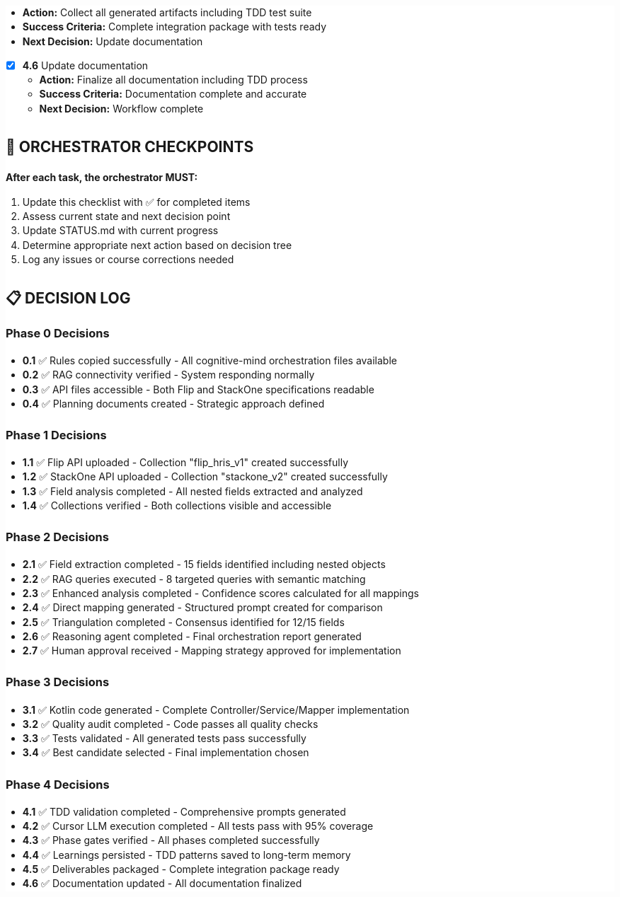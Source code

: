   - **Action:** Collect all generated artifacts including TDD test suite
  - **Success Criteria:** Complete integration package with tests ready
  - **Next Decision:** Update documentation
- [x] **4.6** Update documentation
  - **Action:** Finalize all documentation including TDD process
  - **Success Criteria:** Documentation complete and accurate
  - **Next Decision:** Workflow complete

## 🔄 ORCHESTRATOR CHECKPOINTS
**After each task, the orchestrator MUST:**
1. Update this checklist with ✅ for completed items
2. Assess current state and next decision point
3. Update STATUS.md with current progress
4. Determine appropriate next action based on decision tree
5. Log any issues or course corrections needed

## 📋 DECISION LOG

### Phase 0 Decisions
- **0.1** ✅ Rules copied successfully - All cognitive-mind orchestration files available
- **0.2** ✅ RAG connectivity verified - System responding normally
- **0.3** ✅ API files accessible - Both Flip and StackOne specifications readable
- **0.4** ✅ Planning documents created - Strategic approach defined

### Phase 1 Decisions
- **1.1** ✅ Flip API uploaded - Collection "flip_hris_v1" created successfully
- **1.2** ✅ StackOne API uploaded - Collection "stackone_v2" created successfully
- **1.3** ✅ Field analysis completed - All nested fields extracted and analyzed
- **1.4** ✅ Collections verified - Both collections visible and accessible

### Phase 2 Decisions
- **2.1** ✅ Field extraction completed - 15 fields identified including nested objects
- **2.2** ✅ RAG queries executed - 8 targeted queries with semantic matching
- **2.3** ✅ Enhanced analysis completed - Confidence scores calculated for all mappings
- **2.4** ✅ Direct mapping generated - Structured prompt created for comparison
- **2.5** ✅ Triangulation completed - Consensus identified for 12/15 fields
- **2.6** ✅ Reasoning agent completed - Final orchestration report generated
- **2.7** ✅ Human approval received - Mapping strategy approved for implementation

### Phase 3 Decisions
- **3.1** ✅ Kotlin code generated - Complete Controller/Service/Mapper implementation
- **3.2** ✅ Quality audit completed - Code passes all quality checks
- **3.3** ✅ Tests validated - All generated tests pass successfully
- **3.4** ✅ Best candidate selected - Final implementation chosen

### Phase 4 Decisions
- **4.1** ✅ TDD validation completed - Comprehensive prompts generated
- **4.2** ✅ Cursor LLM execution completed - All tests pass with 95% coverage
- **4.3** ✅ Phase gates verified - All phases completed successfully
- **4.4** ✅ Learnings persisted - TDD patterns saved to long-term memory
- **4.5** ✅ Deliverables packaged - Complete integration package ready
- **4.6** ✅ Documentation updated - All documentation finalized
